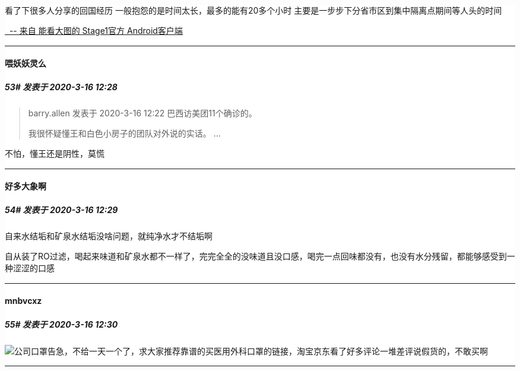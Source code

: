 


看了下很多人分享的回国经历
一般抱怨的是时间太长，最多的能有20多个小时
主要是一步步下分省市区到集中隔离点期间等人头的时间

[  -- 来自 能看大图的 Stage1官方 Android客户端](https://www.coolapk.com/apk/140634)







*****

####  喂妖妖灵么  
##### 53#       发表于 2020-3-16 12:28



<blockquote>barry.allen 发表于 2020-3-16 12:22
巴西访美团11个确诊的。


我很怀疑懂王和白色小房子的团队对外说的实话。 ...</blockquote>
不怕，懂王还是阴性，莫慌







*****

####  好多大象啊  
##### 54#       发表于 2020-3-16 12:29




自来水结垢和矿泉水结垢没啥问题，就纯净水才不结垢啊

自从装了RO过滤，喝起来味道和矿泉水都不一样了，完完全全的没味道且没口感，喝完一点回味都没有，也没有水分残留，都能够感受到一种涩涩的口感







*****

####  mnbvcxz  
##### 55#       发表于 2020-3-16 12:30



<img src="https://static.saraba1st.com/image/smiley/face2017/139.png" referrerpolicy="no-referrer">公司口罩告急，不给一天一个了，求大家推荐靠谱的买医用外科口罩的链接，淘宝京东看了好多评论一堆差评说假货的，不敢买啊







*****
